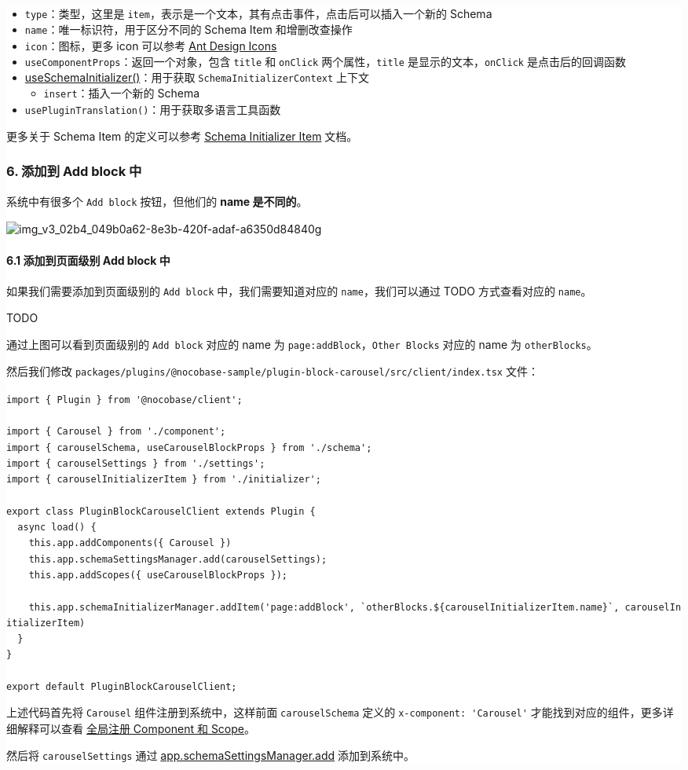 - `type`：类型，这里是 `item`，表示是一个文本，其有点击事件，点击后可以插入一个新的 Schema
- `name`：唯一标识符，用于区分不同的 Schema Item 和增删改查操作
- `icon`：图标，更多 icon 可以参考 [Ant Design Icons](https://ant.design/components/icon)
- `useComponentProps`：返回一个对象，包含 `title` 和 `onClick` 两个属性，`title` 是显示的文本，`onClick` 是点击后的回调函数
- [useSchemaInitializer()](https://client.docs.nocobase.com/core/ui-schema/schema-initializer#useschemainitializer)：用于获取 `SchemaInitializerContext` 上下文
  - `insert`：插入一个新的 Schema
- `usePluginTranslation()`：用于获取多语言工具函数

更多关于 Schema Item 的定义可以参考 [Schema Initializer Item](https://client.docs.nocobase.com/core/ui-schema/schema-initializer#built-in-components-and-types) 文档。

### 6. 添加到 Add block 中

系统中有很多个 `Add block` 按钮，但他们的 **name 是不同的**。

![img_v3_02b4_049b0a62-8e3b-420f-adaf-a6350d84840g](https://static-docs.nocobase.com/img_v3_02b4_049b0a62-8e3b-420f-adaf-a6350d84840g.jpg)

#### 6.1 添加到页面级别 Add block 中

如果我们需要添加到页面级别的 `Add block` 中，我们需要知道对应的 `name`，我们可以通过 TODO 方式查看对应的 `name`。

TODO

通过上图可以看到页面级别的 `Add block` 对应的 name 为 `page:addBlock`，`Other Blocks` 对应的 name 为 `otherBlocks`。

然后我们修改 `packages/plugins/@nocobase-sample/plugin-block-carousel/src/client/index.tsx` 文件：

```tsx | pure
import { Plugin } from '@nocobase/client';

import { Carousel } from './component';
import { carouselSchema, useCarouselBlockProps } from './schema';
import { carouselSettings } from './settings';
import { carouselInitializerItem } from './initializer';

export class PluginBlockCarouselClient extends Plugin {
  async load() {
    this.app.addComponents({ Carousel })
    this.app.schemaSettingsManager.add(carouselSettings);
    this.app.addScopes({ useCarouselBlockProps });

    this.app.schemaInitializerManager.addItem('page:addBlock', `otherBlocks.${carouselInitializerItem.name}`, carouselInitializerItem)
  }
}

export default PluginBlockCarouselClient;
```

上述代码首先将 `Carousel` 组件注册到系统中，这样前面 `carouselSchema` 定义的 `x-component: 'Carousel'` 才能找到对应的组件，更多详细解释可以查看 [全局注册 Component 和 Scope](/plugin-samples/component-and-scope/global)。

然后将 `carouselSettings` 通过 [app.schemaSettingsManager.add](https://client.docs.nocobase.com/core/ui-schema/schema-settings-manager#schemasettingsmanageradd) 添加到系统中。
